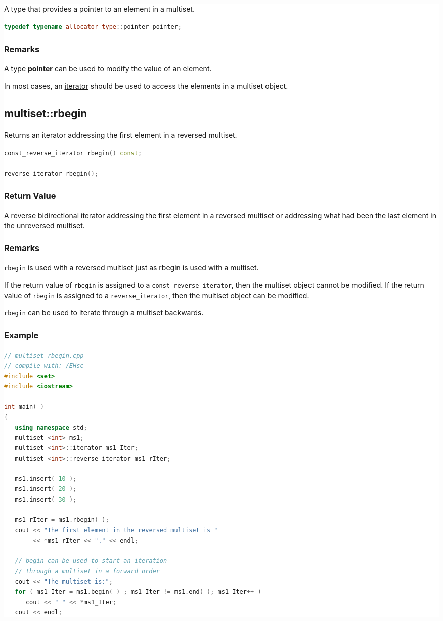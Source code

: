 A type that provides a pointer to an element in a multiset.

```cpp
typedef typename allocator_type::pointer pointer;
```

### Remarks

A type **pointer** can be used to modify the value of an element.

In most cases, an [iterator](#iterator) should be used to access the elements in a multiset object.

## <a name="rbegin"></a>  multiset::rbegin

Returns an iterator addressing the first element in a reversed multiset.

```cpp
const_reverse_iterator rbegin() const;

reverse_iterator rbegin();
```

### Return Value

A reverse bidirectional iterator addressing the first element in a reversed multiset or addressing what had been the last element in the unreversed multiset.

### Remarks

`rbegin` is used with a reversed multiset just as rbegin is used with a multiset.

If the return value of `rbegin` is assigned to a `const_reverse_iterator`, then the multiset object cannot be modified. If the return value of `rbegin` is assigned to a `reverse_iterator`, then the multiset object can be modified.

`rbegin` can be used to iterate through a multiset backwards.

### Example

```cpp
// multiset_rbegin.cpp
// compile with: /EHsc
#include <set>
#include <iostream>

int main( )
{
   using namespace std;
   multiset <int> ms1;
   multiset <int>::iterator ms1_Iter;
   multiset <int>::reverse_iterator ms1_rIter;

   ms1.insert( 10 );
   ms1.insert( 20 );
   ms1.insert( 30 );

   ms1_rIter = ms1.rbegin( );
   cout << "The first element in the reversed multiset is "
        << *ms1_rIter << "." << endl;

   // begin can be used to start an iteration
   // through a multiset in a forward order
   cout << "The multiset is:";
   for ( ms1_Iter = ms1.begin( ) ; ms1_Iter != ms1.end( ); ms1_Iter++ )
      cout << " " << *ms1_Iter;
   cout << endl;

```